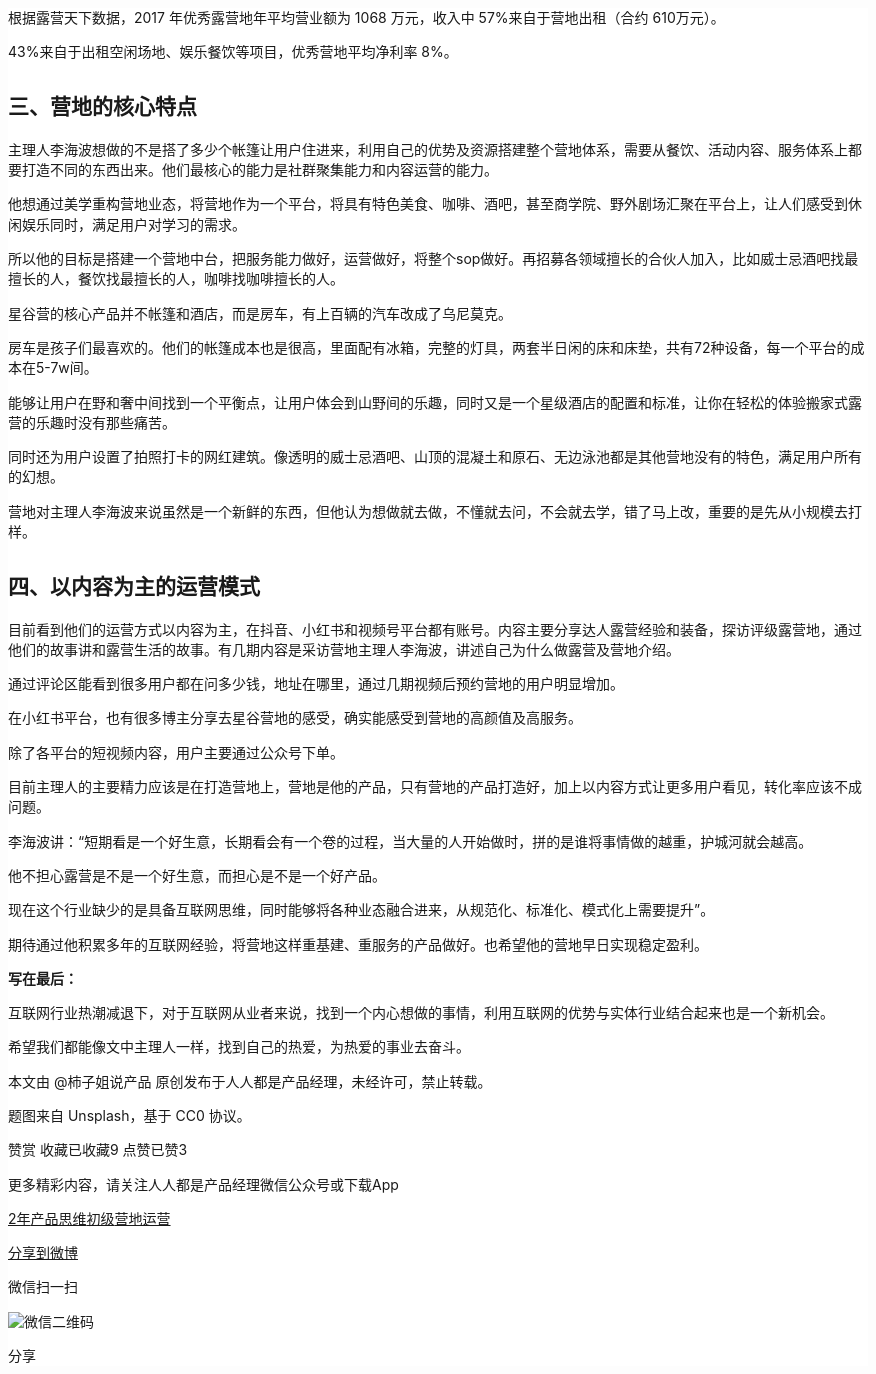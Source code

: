 根据露营天下数据，2017 年优秀露营地年平均营业额为 1068 万元，收入中 57%来自于营地出租（合约 610万元）。

43%来自于出租空闲场地、娱乐餐饮等项目，优秀营地平均净利率 8%。

## 三、营地的核心特点

主理人李海波想做的不是搭了多少个帐篷让用户住进来，利用自己的优势及资源搭建整个营地体系，需要从餐饮、活动内容、服务体系上都要打造不同的东西出来。他们最核心的能力是社群聚集能力和内容运营的能力。

他想通过美学重构营地业态，将营地作为一个平台，将具有特色美食、咖啡、酒吧，甚至商学院、野外剧场汇聚在平台上，让人们感受到休闲娱乐同时，满足用户对学习的需求。

所以他的目标是搭建一个营地中台，把服务能力做好，运营做好，将整个sop做好。再招募各领域擅长的合伙人加入，比如威士忌酒吧找最擅长的人，餐饮找最擅长的人，咖啡找咖啡擅长的人。

星谷营的核心产品并不帐篷和酒店，而是房车，有上百辆的汽车改成了乌尼莫克。

房车是孩子们最喜欢的。他们的帐篷成本也是很高，里面配有冰箱，完整的灯具，两套半日闲的床和床垫，共有72种设备，每一个平台的成本在5-7w间。

能够让用户在野和奢中间找到一个平衡点，让用户体会到山野间的乐趣，同时又是一个星级酒店的配置和标准，让你在轻松的体验搬家式露营的乐趣时没有那些痛苦。

同时还为用户设置了拍照打卡的网红建筑。像透明的威士忌酒吧、山顶的混凝土和原石、无边泳池都是其他营地没有的特色，满足用户所有的幻想。

营地对主理人李海波来说虽然是一个新鲜的东西，但他认为想做就去做，不懂就去问，不会就去学，错了马上改，重要的是先从小规模去打样。

## 四、以内容为主的运营模式

目前看到他们的运营方式以内容为主，在抖音、小红书和视频号平台都有账号。内容主要分享达人露营经验和装备，探访评级露营地，通过他们的故事讲和露营生活的故事。有几期内容是采访营地主理人李海波，讲述自己为什么做露营及营地介绍。

通过评论区能看到很多用户都在问多少钱，地址在哪里，通过几期视频后预约营地的用户明显增加。

在小红书平台，也有很多博主分享去星谷营地的感受，确实能感受到营地的高颜值及高服务。

除了各平台的短视频内容，用户主要通过公众号下单。

目前主理人的主要精力应该是在打造营地上，营地是他的产品，只有营地的产品打造好，加上以内容方式让更多用户看见，转化率应该不成问题。

李海波讲：“短期看是一个好生意，长期看会有一个卷的过程，当大量的人开始做时，拼的是谁将事情做的越重，护城河就会越高。

他不担心露营是不是一个好生意，而担心是不是一个好产品。

现在这个行业缺少的是具备互联网思维，同时能够将各种业态融合进来，从规范化、标准化、模式化上需要提升”。

期待通过他积累多年的互联网经验，将营地这样重基建、重服务的产品做好。也希望他的营地早日实现稳定盈利。

**写在最后：**

互联网行业热潮减退下，对于互联网从业者来说，找到一个内心想做的事情，利用互联网的优势与实体行业结合起来也是一个新机会。

希望我们都能像文中主理人一样，找到自己的热爱，为热爱的事业去奋斗。

本文由 @柿子姐说产品 原创发布于人人都是产品经理，未经许可，禁止转载。

题图来自 Unsplash，基于 CC0 协议。

赞赏 收藏已收藏9 点赞已赞3

更多精彩内容，请关注人人都是产品经理微信公众号或下载App

[2年](https://www.woshipm.com/tag/2%e5%b9%b4)[产品思维](https://www.woshipm.com/tag/%e4%ba%a7%e5%93%81%e6%80%9d%e7%bb%b4)[初级](https://www.woshipm.com/tag/%e5%88%9d%e7%ba%a7)[营地运营](https://www.woshipm.com/tag/%e8%90%a5%e5%9c%b0%e8%bf%90%e8%90%a5)

[分享到微博](https://service.weibo.com/share/share.php?appkey=2775287854&title=如何用产品思维做营地？&url=https://www.woshipm.com/pmd/5504284.html&pic=https://image.woshipm.com/wp-files/2022/06/DQ1ZDZZMAifDaatWwRqA.jpg)

微信扫一扫

![微信二维码](https://api.pwmqr.com/qrcode/create/?url=https://www.woshipm.com/pmd/5504284.html)

分享